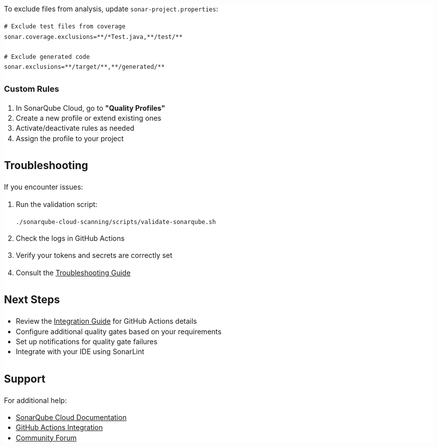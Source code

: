 To exclude files from analysis, update `sonar-project.properties`:
```properties
# Exclude test files from coverage
sonar.coverage.exclusions=**/*Test.java,**/test/**

# Exclude generated code
sonar.exclusions=**/target/**,**/generated/**
```

### Custom Rules

1. In SonarQube Cloud, go to **"Quality Profiles"**
2. Create a new profile or extend existing ones
3. Activate/deactivate rules as needed
4. Assign the profile to your project

## Troubleshooting

If you encounter issues:

1. Run the validation script:
   ```bash
   ./sonarqube-cloud-scanning/scripts/validate-sonarqube.sh
   ```

2. Check the logs in GitHub Actions

3. Verify your tokens and secrets are correctly set

4. Consult the [Troubleshooting Guide](TROUBLESHOOTING.md)

## Next Steps

- Review the [Integration Guide](INTEGRATION_GUIDE.md) for GitHub Actions details
- Configure additional quality gates based on your requirements
- Set up notifications for quality gate failures
- Integrate with your IDE using SonarLint

## Support

For additional help:
- [SonarQube Cloud Documentation](https://docs.sonarcloud.io)
- [GitHub Actions Integration](https://docs.sonarcloud.io/advanced-setup/ci-based-analysis/github-actions-for-sonarcloud/)
- [Community Forum](https://community.sonarsource.com/)